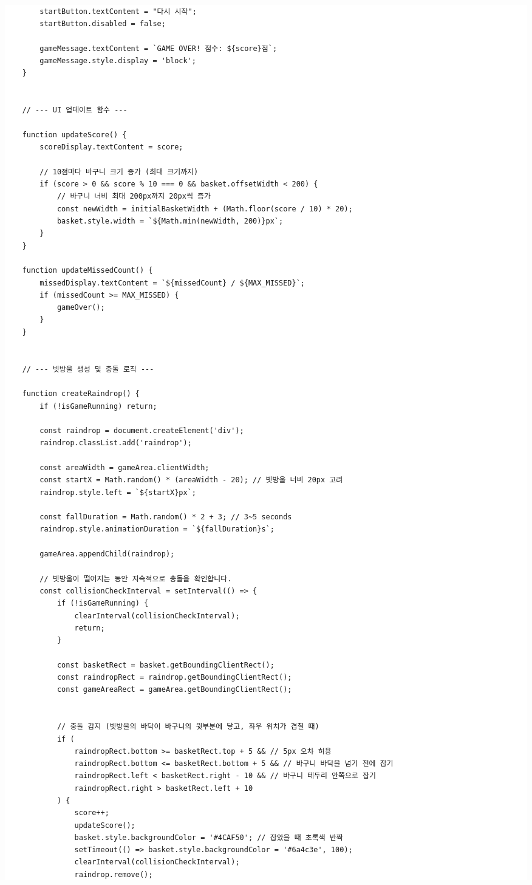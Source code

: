             startButton.textContent = "다시 시작";
            startButton.disabled = false;

            gameMessage.textContent = `GAME OVER! 점수: ${score}점`;
            gameMessage.style.display = 'block';
        }


        // --- UI 업데이트 함수 ---

        function updateScore() {
            scoreDisplay.textContent = score;
            
            // 10점마다 바구니 크기 증가 (최대 크기까지)
            if (score > 0 && score % 10 === 0 && basket.offsetWidth < 200) {
                // 바구니 너비 최대 200px까지 20px씩 증가
                const newWidth = initialBasketWidth + (Math.floor(score / 10) * 20);
                basket.style.width = `${Math.min(newWidth, 200)}px`;
            }
        }

        function updateMissedCount() {
            missedDisplay.textContent = `${missedCount} / ${MAX_MISSED}`;
            if (missedCount >= MAX_MISSED) {
                gameOver();
            }
        }


        // --- 빗방울 생성 및 충돌 로직 ---

        function createRaindrop() {
            if (!isGameRunning) return;

            const raindrop = document.createElement('div');
            raindrop.classList.add('raindrop');
            
            const areaWidth = gameArea.clientWidth;
            const startX = Math.random() * (areaWidth - 20); // 빗방울 너비 20px 고려
            raindrop.style.left = `${startX}px`;
            
            const fallDuration = Math.random() * 2 + 3; // 3~5 seconds
            raindrop.style.animationDuration = `${fallDuration}s`;
            
            gameArea.appendChild(raindrop);
            
            // 빗방울이 떨어지는 동안 지속적으로 충돌을 확인합니다.
            const collisionCheckInterval = setInterval(() => {
                if (!isGameRunning) {
                    clearInterval(collisionCheckInterval);
                    return;
                }

                const basketRect = basket.getBoundingClientRect();
                const raindropRect = raindrop.getBoundingClientRect();
                const gameAreaRect = gameArea.getBoundingClientRect();


                // 충돌 감지 (빗방울의 바닥이 바구니의 윗부분에 닿고, 좌우 위치가 겹칠 때)
                if (
                    raindropRect.bottom >= basketRect.top + 5 && // 5px 오차 허용
                    raindropRect.bottom <= basketRect.bottom + 5 && // 바구니 바닥을 넘기 전에 잡기
                    raindropRect.left < basketRect.right - 10 && // 바구니 테두리 안쪽으로 잡기
                    raindropRect.right > basketRect.left + 10
                ) {
                    score++;
                    updateScore();
                    basket.style.backgroundColor = '#4CAF50'; // 잡았을 때 초록색 반짝
                    setTimeout(() => basket.style.backgroundColor = '#6a4c3e', 100);
                    clearInterval(collisionCheckInterval);
                    raindrop.remove();